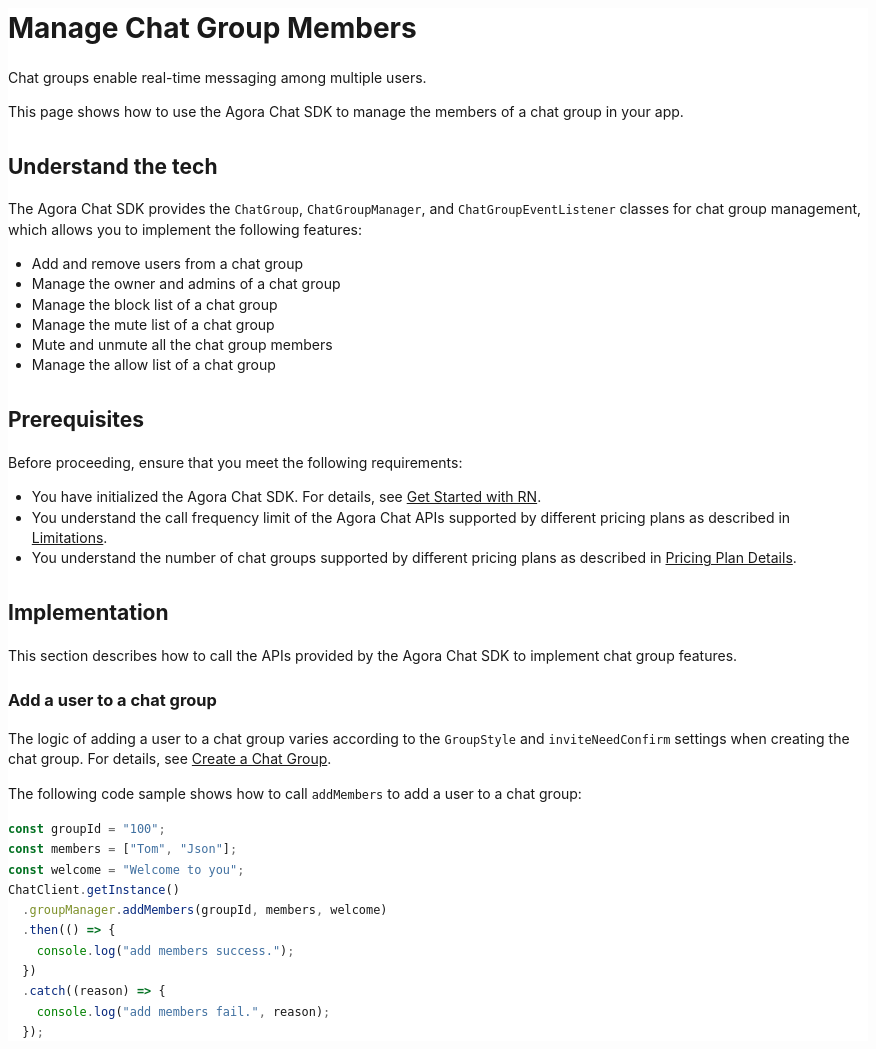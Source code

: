 # Manage Chat Group Members

Chat groups enable real-time messaging among multiple users.

This page shows how to use the Agora Chat SDK to manage the members of a chat group in your app.

## Understand the tech

The Agora Chat SDK provides the `ChatGroup`, `ChatGroupManager`, and `ChatGroupEventListener` classes for chat group management, which allows you to implement the following features:

- Add and remove users from a chat group
- Manage the owner and admins of a chat group
- Manage the block list of a chat group
- Manage the mute list of a chat group
- Mute and unmute all the chat group members
- Manage the allow list of a chat group

## Prerequisites

Before proceeding, ensure that you meet the following requirements:

- You have initialized the Agora Chat SDK. For details, see [Get Started with RN](./agora_chat_get_started_rn).
- You understand the call frequency limit of the Agora Chat APIs supported by different pricing plans as described in [Limitations](./agora_chat_limitation).
- You understand the number of chat groups supported by different pricing plans as described in [Pricing Plan Details](./agora_chat_plan).

## Implementation

This section describes how to call the APIs provided by the Agora Chat SDK to implement chat group features.

### Add a user to a chat group

The logic of adding a user to a chat group varies according to the `GroupStyle` and `inviteNeedConfirm` settings when creating the chat group. For details, see [Create a Chat Group](./agora_chat_group_rn?platform=React%20Native#create-a-chat-group).

The following code sample shows how to call `addMembers` to add a user to a chat group:

```typescript
const groupId = "100";
const members = ["Tom", "Json"];
const welcome = "Welcome to you";
ChatClient.getInstance()
  .groupManager.addMembers(groupId, members, welcome)
  .then(() => {
    console.log("add members success.");
  })
  .catch((reason) => {
    console.log("add members fail.", reason);
  });
```
